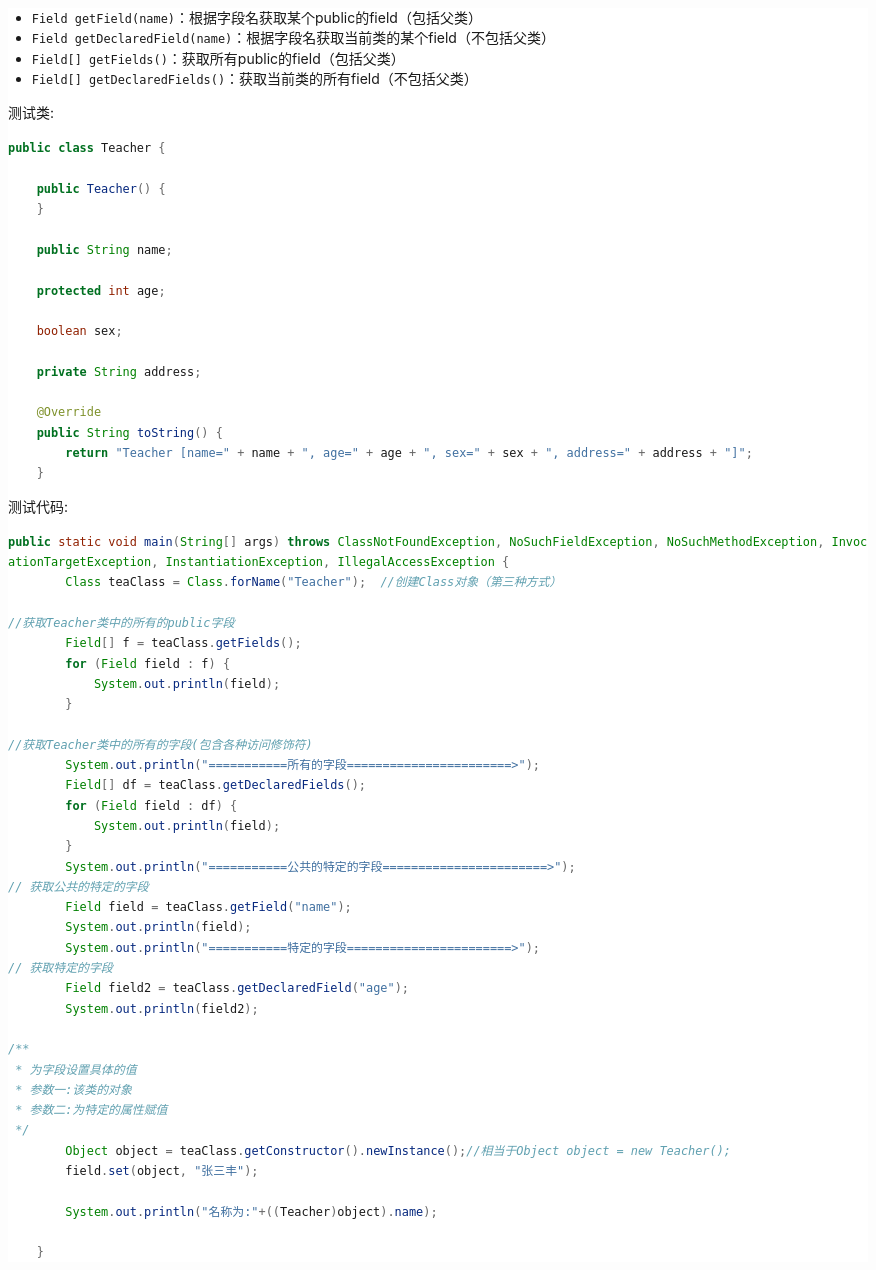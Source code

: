 * `Field getField(name)`：根据字段名获取某个public的field（包括父类）</br>
* `Field getDeclaredField(name)`：根据字段名获取当前类的某个field（不包括父类）</br>
* `Field[] getFields()`：获取所有public的field（包括父类）</br>
* `Field[] getDeclaredFields()`：获取当前类的所有field（不包括父类）</br>


测试类:
```java
public class Teacher {

    public Teacher() {
    }

    public String name;

    protected int age;

    boolean sex;

    private String address;

    @Override
    public String toString() {
        return "Teacher [name=" + name + ", age=" + age + ", sex=" + sex + ", address=" + address + "]";
    }
```
测试代码:
```java
public static void main(String[] args) throws ClassNotFoundException, NoSuchFieldException, NoSuchMethodException, InvocationTargetException, InstantiationException, IllegalAccessException {
        Class teaClass = Class.forName("Teacher");	//创建Class对象（第三种方式）

//获取Teacher类中的所有的public字段
        Field[] f = teaClass.getFields();
        for (Field field : f) {
            System.out.println(field);
        }

//获取Teacher类中的所有的字段(包含各种访问修饰符)
        System.out.println("===========所有的字段=======================>");
        Field[] df = teaClass.getDeclaredFields();
        for (Field field : df) {
            System.out.println(field);
        }
        System.out.println("===========公共的特定的字段=======================>");
// 获取公共的特定的字段
        Field field = teaClass.getField("name");
        System.out.println(field);
        System.out.println("===========特定的字段=======================>");
// 获取特定的字段
        Field field2 = teaClass.getDeclaredField("age");
        System.out.println(field2);

/**
 * 为字段设置具体的值
 * 参数一:该类的对象
 * 参数二:为特定的属性赋值
 */
        Object object = teaClass.getConstructor().newInstance();//相当于Object object = new Teacher();
        field.set(object, "张三丰");

        System.out.println("名称为:"+((Teacher)object).name);

    }
```